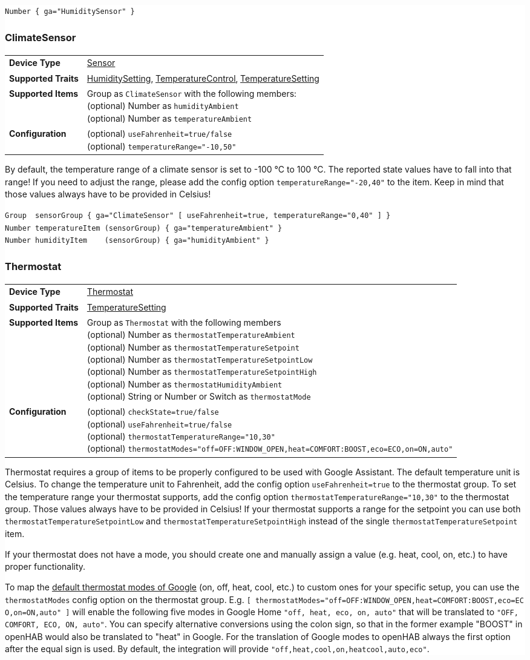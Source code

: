```shell
Number { ga="HumiditySensor" }
```

### ClimateSensor

| | |
|---|---|
| **Device Type** | [Sensor](https://developers.home.google.com/cloud-to-cloud/guides/sensor) |
| **Supported Traits** | [HumiditySetting](https://developers.home.google.com/cloud-to-cloud/traits/humiditysetting), [TemperatureControl](https://developers.home.google.com/cloud-to-cloud/traits/temperaturecontrol), [TemperatureSetting](https://developers.home.google.com/cloud-to-cloud/traits/temperaturesetting) |
| **Supported Items** | Group as `ClimateSensor` with the following members:<br>(optional) Number as `humidityAmbient`<br>(optional) Number as `temperatureAmbient` |
| **Configuration** | (optional) `useFahrenheit=true/false`<br>(optional) `temperatureRange="-10,50"` |

By default, the temperature range of a climate sensor is set to -100 °C to 100 °C.
The reported state values have to fall into that range!
If you need to adjust the range, please add the config option `temperatureRange="-20,40"` to the item. Keep in mind that those values always have to be provided in Celsius!

```shell
Group  sensorGroup { ga="ClimateSensor" [ useFahrenheit=true, temperatureRange="0,40" ] }
Number temperatureItem (sensorGroup) { ga="temperatureAmbient" }
Number humidityItem    (sensorGroup) { ga="humidityAmbient" }
```

### Thermostat

| | |
|---|---|
| **Device Type** | [Thermostat](https://developers.home.google.com/cloud-to-cloud/guides/thermostat) |
| **Supported Traits** | [TemperatureSetting](https://developers.home.google.com/cloud-to-cloud/traits/temperaturesetting) |
| **Supported Items** | Group as `Thermostat` with the following members<br>(optional) Number as `thermostatTemperatureAmbient`<br>(optional) Number as `thermostatTemperatureSetpoint`<br>(optional) Number as `thermostatTemperatureSetpointLow`<br>(optional) Number as `thermostatTemperatureSetpointHigh`<br>(optional) Number as `thermostatHumidityAmbient`<br>(optional) String or Number or Switch as `thermostatMode` |
| **Configuration** | (optional) `checkState=true/false`<br>(optional) `useFahrenheit=true/false`<br>(optional) `thermostatTemperatureRange="10,30"`<br>(optional) `thermostatModes="off=OFF:WINDOW_OPEN,heat=COMFORT:BOOST,eco=ECO,on=ON,auto"` |

Thermostat requires a group of items to be properly configured to be used with Google Assistant. The default temperature unit is Celsius.
To change the temperature unit to Fahrenheit, add the config option `useFahrenheit=true` to the thermostat group.
To set the temperature range your thermostat supports, add the config option `thermostatTemperatureRange="10,30"` to the thermostat group. Those values always have to be provided in Celsius!
If your thermostat supports a range for the setpoint you can use both `thermostatTemperatureSetpointLow` and `thermostatTemperatureSetpointHigh` instead of the single `thermostatTemperatureSetpoint` item.

If your thermostat does not have a mode, you should create one and manually assign a value (e.g. heat, cool, on, etc.) to have proper functionality.

To map the [default thermostat modes of Google](https://developers.home.google.com/cloud-to-cloud/traits/temperaturesetting.html) (on, off, heat, cool, etc.) to custom ones for your specific setup, you can use the `thermostatModes` config option on the thermostat group.
E.g. `[ thermostatModes="off=OFF:WINDOW_OPEN,heat=COMFORT:BOOST,eco=ECO,on=ON,auto" ]` will enable the following five modes in Google Home `"off, heat, eco, on, auto"` that will be translated to `"OFF, COMFORT, ECO, ON, auto"`. You can specify alternative conversions using the colon sign, so that in the former example "BOOST" in openHAB would also be translated to "heat" in Google. For the translation of Google modes to openHAB always the first option after the equal sign is used.
By default, the integration will provide `"off,heat,cool,on,heatcool,auto,eco"`.
